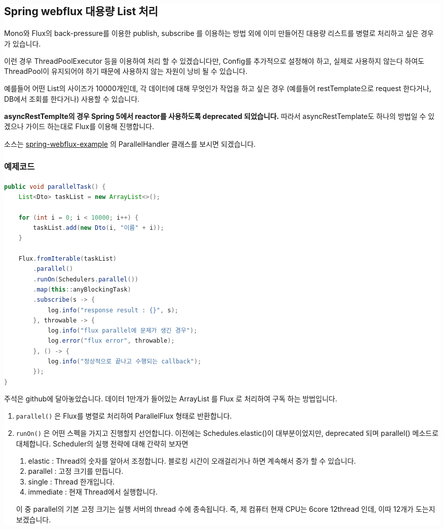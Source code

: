 ## Spring webflux 대용량 List 처리

Mono와 Flux의 back-pressure를 이용한 publish, subscribe 를 이용하는 방법 외에 이미 만들어진 대용량 리스트를 병렬로 처리하고 싶은 경우가 있습니다.

이런 경우 ThreadPoolExecutor 등을 이용하여 처리 할 수 있겠습니다만, Config를 추가적으로 설정해야 하고, 실제로 사용하지 않는다 하여도 ThreadPool이 유지되어야 하기 때문에 사용하지 않는 자원이 낭비 될 수 있습니다.

예를들어 어떤 List의 사이즈가 10000개인데, 각 데이터에 대해 무엇인가 작업을 하고 싶은 경우 (예를들어 restTemplate으로 request 한다거나, DB에서 조회를 한다거나) 사용할 수 있습니다.

**asyncRestTemplte의 경우 Spring 5에서 reactor를 사용하도록 deprecated 되었습니다.** 따라서 asyncRestTemplate도 하나의 방법일 수 있겠으나 가이드 하는대로 Flux를 이용해 진행합니다.

소스는 [spring-webflux-example](https://github.com/sunghs/spring-webflux-example) 의 ParallelHandler 클래스를 보시면 되겠습니다.

### 예제코드
```java
public void parallelTask() {
    List<Dto> taskList = new ArrayList<>();

    for (int i = 0; i < 10000; i++) {
        taskList.add(new Dto(i, "이름" + i));
    }

    Flux.fromIterable(taskList)
        .parallel()
        .runOn(Schedulers.parallel())
        .map(this::anyBlockingTask)
        .subscribe(s -> {
            log.info("response result : {}", s);
        }, throwable -> {
            log.info("flux parallel에 문제가 생긴 경우");
            log.error("flux error", throwable);
        }, () -> {
            log.info("정상적으로 끝나고 수행되는 callback");
        });
}
```
주석은 github에 달아놓았습니다. 
데이터 1만개가 들어있는 ArrayList 를 Flux 로 처리하여 구독 하는 방법입니다.

1. `parallel()` 은 Flux를 병렬로 처리하여 ParallelFlux 형태로 반환합니다.
2. `runOn()` 은 어떤 스펙을 가지고 진행할지 선언합니다. 이전에는 Schedules.elastic()이 대부분이었지만, deprecated 되며 parallel() 메소드로 대체합니다. Scheduler의 실행 전략에 대해 간략히 보자면
   1. elastic : Thread의 숫자를 알아서 조정합니다. 블로킹 시간이 오래걸리거나 하면 계속해서 증가 할 수 있습니다.
   2. parallel : 고정 크기를 만듭니다.
   3. single : Thread 한개입니다.
   4. immediate : 현재 Thread에서 실행합니다.

    이 중 parallel의 기본 고정 크기는 실행 서버의 thread 수에 종속됩니다. 즉, 제 컴퓨터 현재 CPU는 6core 12thread 인데, 이따 12개가 도는지 보겠습니다.
